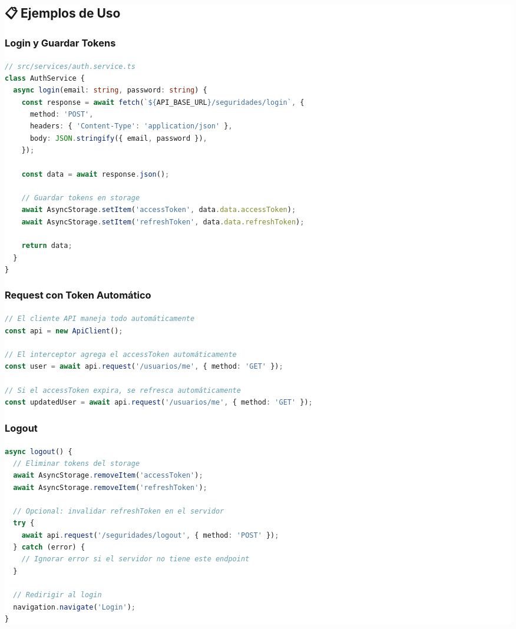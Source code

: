 ## 📋 Ejemplos de Uso

### Login y Guardar Tokens

```typescript
// src/services/auth.service.ts
class AuthService {
  async login(email: string, password: string) {
    const response = await fetch(`${API_BASE_URL}/seguridades/login`, {
      method: 'POST',
      headers: { 'Content-Type': 'application/json' },
      body: JSON.stringify({ email, password }),
    });

    const data = await response.json();

    // Guardar tokens en storage
    await AsyncStorage.setItem('accessToken', data.data.accessToken);
    await AsyncStorage.setItem('refreshToken', data.data.refreshToken);

    return data;
  }
}
```

### Request con Token Automático

```typescript
// El cliente API maneja todo automáticamente
const api = new ApiClient();

// El interceptor agrega el accessToken automáticamente
const user = await api.request('/usuarios/me', { method: 'GET' });

// Si el accessToken expira, se refresca automáticamente
const updatedUser = await api.request('/usuarios/me', { method: 'GET' });
```

### Logout

```typescript
async logout() {
  // Eliminar tokens del storage
  await AsyncStorage.removeItem('accessToken');
  await AsyncStorage.removeItem('refreshToken');
  
  // Opcional: invalidar refreshToken en el servidor
  try {
    await api.request('/seguridades/logout', { method: 'POST' });
  } catch (error) {
    // Ignorar error si el servidor no tiene este endpoint
  }
  
  // Redirigir al login
  navigation.navigate('Login');
}
```
